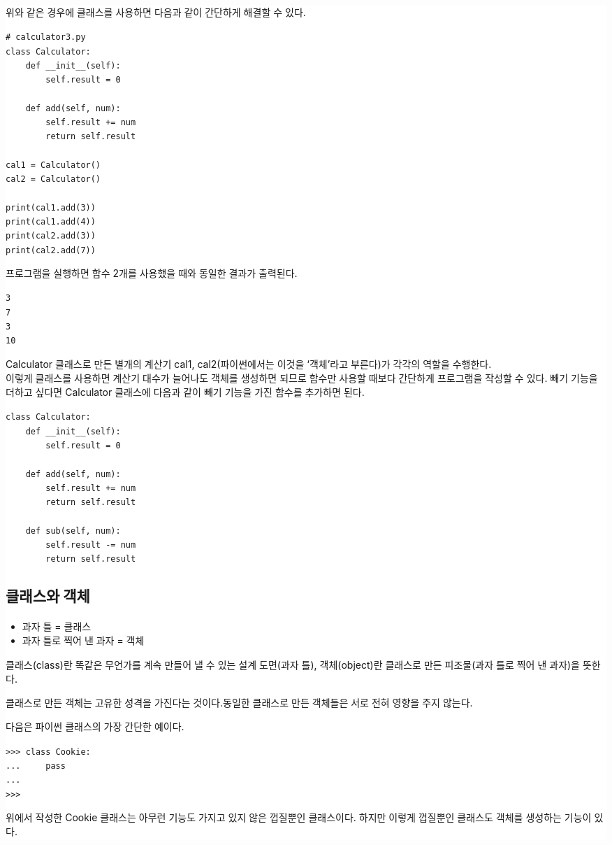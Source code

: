 위와 같은 경우에 클래스를 사용하면 다음과 같이 간단하게 해결할 수 있다.
```
# calculator3.py
class Calculator:
    def __init__(self):
        self.result = 0

    def add(self, num):
        self.result += num
        return self.result

cal1 = Calculator()
cal2 = Calculator()

print(cal1.add(3))
print(cal1.add(4))
print(cal2.add(3))
print(cal2.add(7))
```
프로그램을 실행하면 함수 2개를 사용했을 때와 동일한 결과가 출력된다.
```
3
7
3
10
```
Calculator 클래스로 만든 별개의 계산기 cal1, cal2(파이썬에서는 이것을 ‘객체’라고 부른다)가 각각의 역할을 수행한다.   
이렇게 클래스를 사용하면 계산기 대수가 늘어나도 객체를 생성하면 되므로 함수만 사용할 때보다 간단하게 프로그램을 작성할 수 있다. 빼기 기능을 더하고 싶다면 Calculator 클래스에 다음과 같이 빼기 기능을 가진 함수를 추가하면 된다.
```
class Calculator:
    def __init__(self):
        self.result = 0

    def add(self, num):
        self.result += num
        return self.result

    def sub(self, num):
        self.result -= num
        return self.result
```
## 클래스와 객체
- 과자 틀 = 클래스
- 과자 틀로 찍어 낸 과자 = 객체

클래스(class)란 똑같은 무언가를 계속 만들어 낼 수 있는 설계 도면(과자 틀), 객체(object)란 클래스로 만든 피조물(과자 틀로 찍어 낸 과자)을 뜻한다.

클래스로 만든 객체는 고유한 성격을 가진다는 것이다.동일한 클래스로 만든 객체들은 서로 전혀 영향을 주지 않는다.

다음은 파이썬 클래스의 가장 간단한 예이다.
```
>>> class Cookie:
...     pass
...
>>>
```
위에서 작성한 Cookie 클래스는 아무런 기능도 가지고 있지 않은 껍질뿐인 클래스이다. 하지만 이렇게 껍질뿐인 클래스도 객체를 생성하는 기능이 있다.
